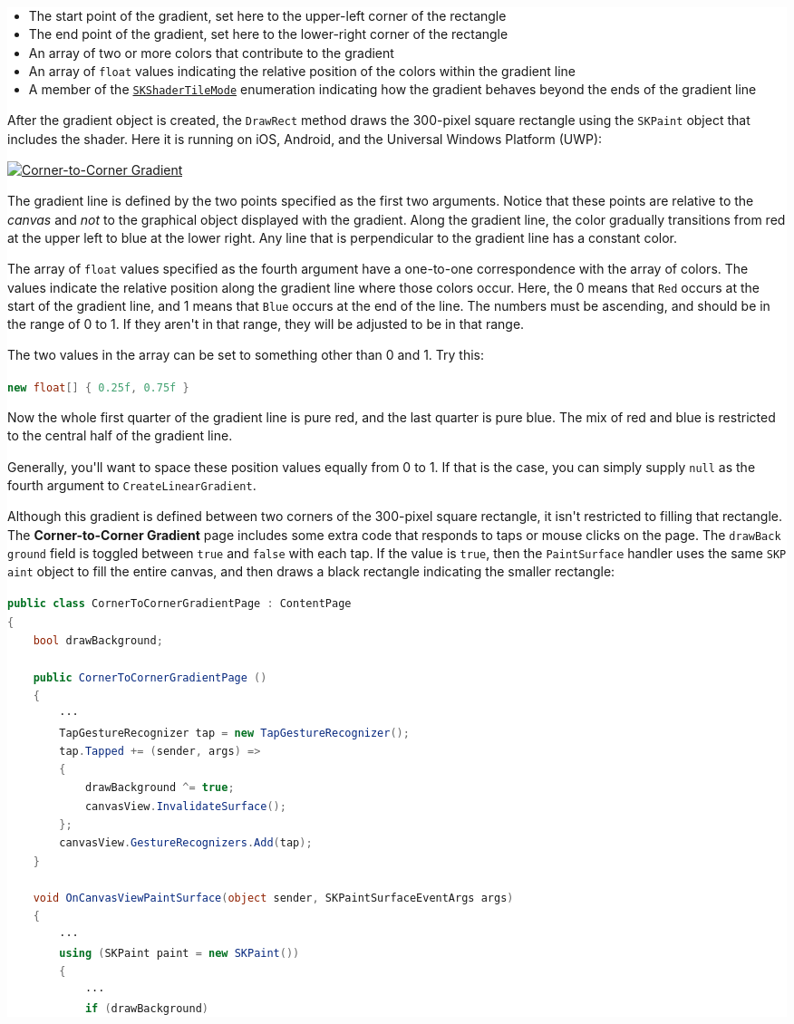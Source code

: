 - The start point of the gradient, set here to the upper-left corner of the rectangle
- The end point of the gradient, set here to the lower-right corner of the rectangle
- An array of two or more colors that contribute to the gradient
- An array of `float` values indicating the relative position of the colors within the gradient line
- A member of the [`SKShaderTileMode`](xref:SkiaSharp.SKShaderTileMode) enumeration indicating how the gradient behaves beyond the ends of the gradient line

After the gradient object is created, the `DrawRect` method draws the 300-pixel square rectangle using the `SKPaint` object that includes the shader. Here it is running on iOS, Android, and the Universal Windows Platform (UWP):

[![Corner-to-Corner Gradient](linear-gradient-images/CornerToCornerGradient.png "Corner-to-Corner Gradient")](linear-gradient-images/CornerToCornerGradient-Large.png#lightbox)

The gradient line is defined by the two points specified as the first two arguments. Notice that these points are relative to the _canvas_ and _not_ to the graphical object displayed with the gradient. Along the gradient line, the color gradually transitions from red at the upper left to blue at the lower right. Any line that is perpendicular to the gradient line has a constant color.

The array of `float` values specified as the fourth argument have a one-to-one correspondence with the array of colors. The values indicate the relative position along the gradient line where those colors occur. Here, the 0 means that `Red` occurs at the start of the gradient line, and 1 means that `Blue` occurs at the end of the line. The numbers must be ascending, and should be in the range of 0 to 1. If they aren't in that range, they will be adjusted to be in that range.

The two values in the array can be set to something other than 0 and 1. Try this:

```csharp
new float[] { 0.25f, 0.75f }
```

Now the whole first quarter of the gradient line is pure red, and the last quarter is pure blue. The mix of red and blue is restricted to the central half of the gradient line.

Generally, you'll want to space these position values equally from 0 to 1. If that is the case, you can simply supply `null` as the fourth argument to `CreateLinearGradient`.

Although this gradient is defined between two corners of the 300-pixel square rectangle, it isn't restricted to filling that rectangle. The **Corner-to-Corner Gradient** page includes some extra code that responds to taps or mouse clicks on the page. The `drawBackground` field is toggled between `true` and `false` with each tap. If the value is `true`, then the `PaintSurface` handler uses the same `SKPaint` object to fill the entire canvas, and then draws a black rectangle indicating the smaller rectangle: 

```csharp
public class CornerToCornerGradientPage : ContentPage
{
    bool drawBackground;

    public CornerToCornerGradientPage ()
    {
        ···
        TapGestureRecognizer tap = new TapGestureRecognizer();
        tap.Tapped += (sender, args) =>
        {
            drawBackground ^= true;
            canvasView.InvalidateSurface();
        };
        canvasView.GestureRecognizers.Add(tap);
    }

    void OnCanvasViewPaintSurface(object sender, SKPaintSurfaceEventArgs args)
    {
        ···
        using (SKPaint paint = new SKPaint())
        {
            ···
            if (drawBackground)
```